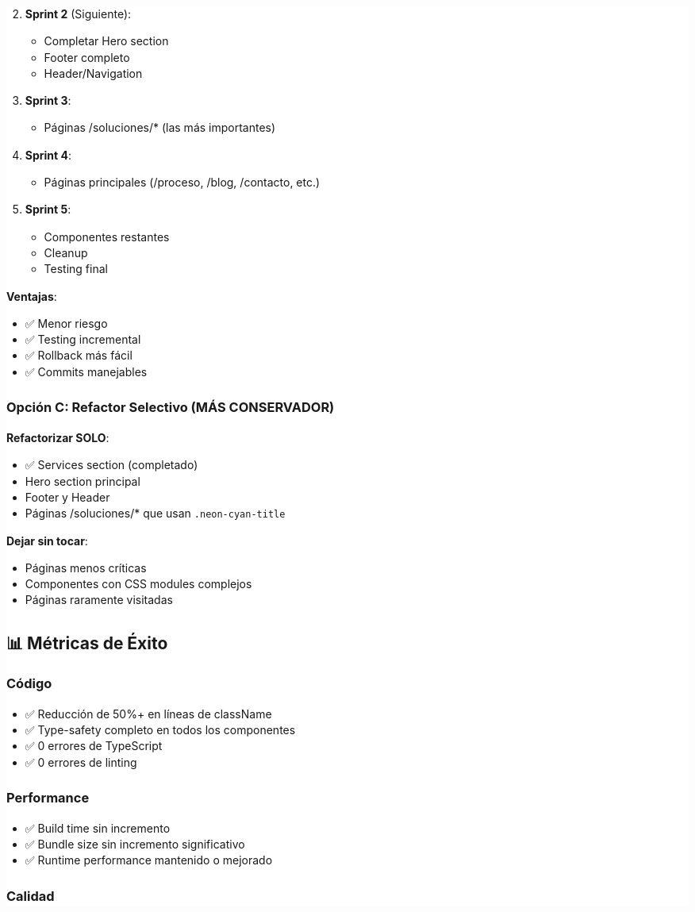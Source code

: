 2. **Sprint 2** (Siguiente):
   - Completar Hero section
   - Footer completo
   - Header/Navigation

3. **Sprint 3**:
   - Páginas /soluciones/\* (las más importantes)

4. **Sprint 4**:
   - Páginas principales (/proceso, /blog, /contacto, etc.)

5. **Sprint 5**:
   - Componentes restantes
   - Cleanup
   - Testing final

**Ventajas**:

- ✅ Menor riesgo
- ✅ Testing incremental
- ✅ Rollback más fácil
- ✅ Commits manejables

### Opción C: Refactor Selectivo (MÁS CONSERVADOR)

**Refactorizar SOLO**:

- ✅ Services section (completado)
- Hero section principal
- Footer y Header
- Páginas /soluciones/\* que usan `.neon-cyan-title`

**Dejar sin tocar**:

- Páginas menos críticas
- Componentes con CSS modules complejos
- Páginas raramente visitadas

## 📊 Métricas de Éxito

### Código

- ✅ Reducción de 50%+ en líneas de className
- ✅ Type-safety completo en todos los componentes
- ✅ 0 errores de TypeScript
- ✅ 0 errores de linting

### Performance

- ✅ Build time sin incremento
- ✅ Bundle size sin incremento significativo
- ✅ Runtime performance mantenido o mejorado

### Calidad
